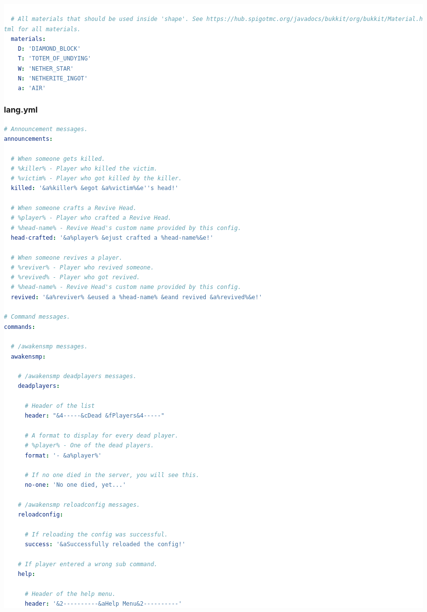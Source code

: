 ````yaml

  # All materials that should be used inside 'shape'. See https://hub.spigotmc.org/javadocs/bukkit/org/bukkit/Material.html for all materials.
  materials:
    D: 'DIAMOND_BLOCK'
    T: 'TOTEM_OF_UNDYING'
    W: 'NETHER_STAR'
    N: 'NETHERITE_INGOT'
    a: 'AIR'
````

### lang.yml
````yaml
# Announcement messages.
announcements:

  # When someone gets killed.
  # %killer% - Player who killed the victim.
  # %victim% - Player who got killed by the killer.
  killed: '&a%killer% &egot &a%victim%&e''s head!'

  # When someone crafts a Revive Head.
  # %player% - Player who crafted a Revive Head.
  # %head-name% - Revive Head's custom name provided by this config.
  head-crafted: '&a%player% &ejust crafted a %head-name%&e!'

  # When someone revives a player.
  # %reviver% - Player who revived someone.
  # %revived% - Player who got revived.
  # %head-name% - Revive Head's custom name provided by this config.
  revived: '&a%reviver% &eused a %head-name% &eand revived &a%revived%&e!'

# Command messages.
commands:

  # /awakensmp messages.
  awakensmp:

    # /awakensmp deadplayers messages.
    deadplayers:

      # Header of the list
      header: "&4-----&cDead &fPlayers&4-----"

      # A format to display for every dead player.
      # %player% - One of the dead players.
      format: '- &a%player%'

      # If no one died in the server, you will see this.
      no-one: 'No one died, yet...'

    # /awakensmp reloadconfig messages.
    reloadconfig:

      # If reloading the config was successful.
      success: '&aSuccessfully reloaded the config!'

    # If player entered a wrong sub command.
    help:

      # Header of the help menu.
      header: '&2----------&aHelp Menu&2----------'

````